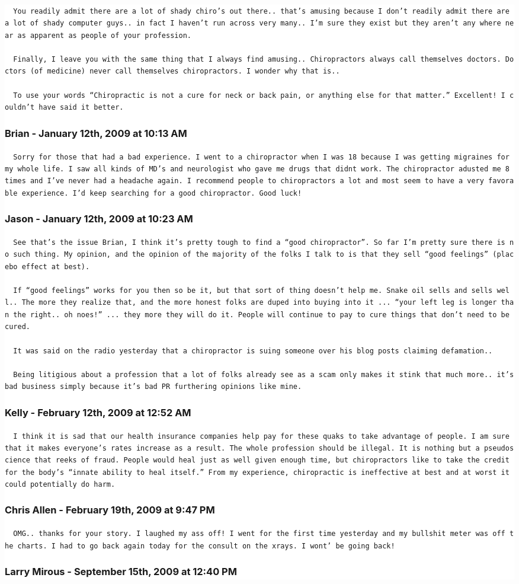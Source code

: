       You readily admit there are a lot of shady chiro’s out there.. that’s amusing because I don’t readily admit there are a lot of shady computer guys.. in fact I haven’t run across very many.. I’m sure they exist but they aren’t any where near as apparent as people of your profession.

      Finally, I leave you with the same thing that I always find amusing.. Chiropractors always call themselves doctors. Doctors (of medicine) never call themselves chiropractors. I wonder why that is..

      To use your words “Chiropractic is not a cure for neck or back pain, or anything else for that matter.” Excellent! I couldn’t have said it better.


### Brian - January 12th, 2009 at 10:13 AM

      Sorry for those that had a bad experience. I went to a chiropractor when I was 18 because I was getting migraines for my whole life. I saw all kinds of MD’s and neurologist who gave me drugs that didnt work. The chiropractor adusted me 8 times and I’ve never had a headache again. I recommend people to chiropractors a lot and most seem to have a very favorable experience. I’d keep searching for a good chiropractor. Good luck!


### <i class='star icon'></i> Jason - January 12th, 2009 at 10:23 AM

      See that’s the issue Brian, I think it’s pretty tough to find a “good chiropractor”. So far I’m pretty sure there is no such thing. My opinion, and the opinion of the majority of the folks I talk to is that they sell “good feelings” (placebo effect at best).

      If “good feelings” works for you then so be it, but that sort of thing doesn’t help me. Snake oil sells and sells well.. The more they realize that, and the more honest folks are duped into buying into it ... “your left leg is longer than the right.. oh noes!” ... they more they will do it. People will continue to pay to cure things that don’t need to be cured.

      It was said on the radio yesterday that a chiropractor is suing someone over his blog posts claiming defamation..

      Being litigious about a profession that a lot of folks already see as a scam only makes it stink that much more.. it’s bad business simply because it’s bad PR furthering opinions like mine.


### Kelly - February 12th, 2009 at 12:52 AM

      I think it is sad that our health insurance companies help pay for these quaks to take advantage of people. I am sure that it makes everyone’s rates increase as a result. The whole profession should be illegal. It is nothing but a pseudoscience that reeks of fraud. People would heal just as well given enough time, but chiropractors like to take the credit for the body’s “innate ability to heal itself.” From my experience, chiropractic is ineffective at best and at worst it could potentially do harm.


### Chris Allen - February 19th, 2009 at 9:47 PM

      OMG.. thanks for your story. I laughed my ass off! I went for the first time yesterday and my bullshit meter was off the charts. I had to go back again today for the consult on the xrays. I wont’ be going back!


### Larry Mirous - September 15th, 2009 at 12:40 PM
